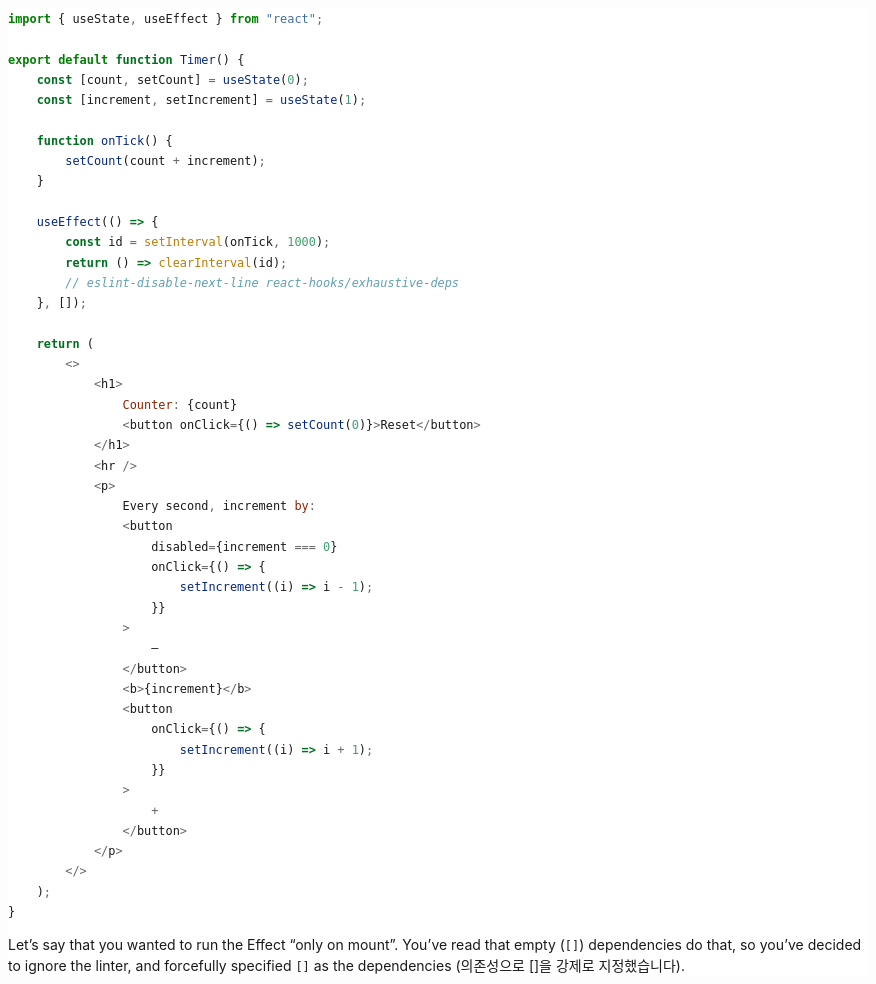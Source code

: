 ```js
import { useState, useEffect } from "react";

export default function Timer() {
    const [count, setCount] = useState(0);
    const [increment, setIncrement] = useState(1);

    function onTick() {
        setCount(count + increment);
    }

    useEffect(() => {
        const id = setInterval(onTick, 1000);
        return () => clearInterval(id);
        // eslint-disable-next-line react-hooks/exhaustive-deps
    }, []);

    return (
        <>
            <h1>
                Counter: {count}
                <button onClick={() => setCount(0)}>Reset</button>
            </h1>
            <hr />
            <p>
                Every second, increment by:
                <button
                    disabled={increment === 0}
                    onClick={() => {
                        setIncrement((i) => i - 1);
                    }}
                >
                    –
                </button>
                <b>{increment}</b>
                <button
                    onClick={() => {
                        setIncrement((i) => i + 1);
                    }}
                >
                    +
                </button>
            </p>
        </>
    );
}
```

Let’s say that you wanted to run the Effect “only on mount”. You’ve read that empty (`[]`) dependencies do that, so you’ve decided to ignore the linter, and forcefully specified `[]` as the dependencies (의존성으로 []을 강제로 지정했습니다).
